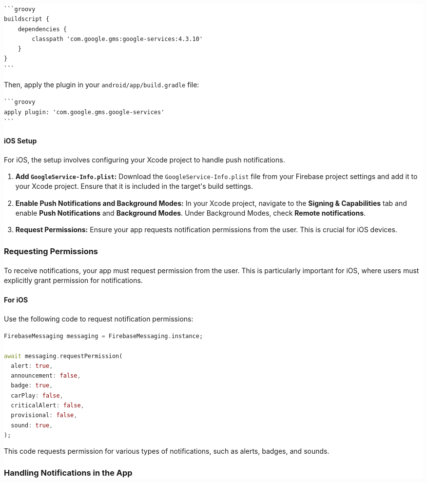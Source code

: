     ```groovy
    buildscript {
        dependencies {
            classpath 'com.google.gms:google-services:4.3.10'
        }
    }
    ```

   Then, apply the plugin in your `android/app/build.gradle` file:

    ```groovy
    apply plugin: 'com.google.gms.google-services'
    ```

#### iOS Setup

For iOS, the setup involves configuring your Xcode project to handle push notifications.

1. **Add `GoogleService-Info.plist`:** Download the `GoogleService-Info.plist` file from your Firebase project settings and add it to your Xcode project. Ensure that it is included in the target's build settings.

2. **Enable Push Notifications and Background Modes:** In your Xcode project, navigate to the **Signing & Capabilities** tab and enable **Push Notifications** and **Background Modes**. Under Background Modes, check **Remote notifications**.

3. **Request Permissions:** Ensure your app requests notification permissions from the user. This is crucial for iOS devices.

### Requesting Permissions

To receive notifications, your app must request permission from the user. This is particularly important for iOS, where users must explicitly grant permission for notifications.

#### For iOS

Use the following code to request notification permissions:

```dart
FirebaseMessaging messaging = FirebaseMessaging.instance;

await messaging.requestPermission(
  alert: true,
  announcement: false,
  badge: true,
  carPlay: false,
  criticalAlert: false,
  provisional: false,
  sound: true,
);
```

This code requests permission for various types of notifications, such as alerts, badges, and sounds.

### Handling Notifications in the App
